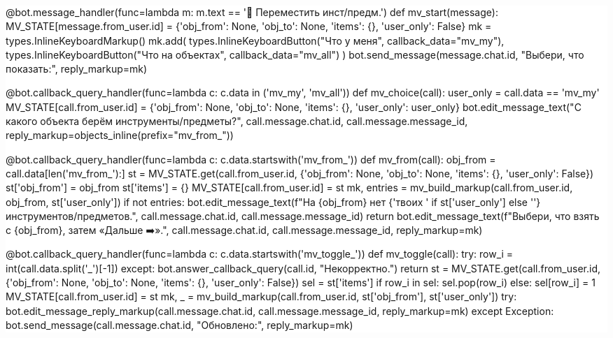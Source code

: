@bot.message_handler(func=lambda m: m.text == '🚚 Переместить инст/предм.')
def mv_start(message):
    MV_STATE[message.from_user.id] = {'obj_from': None, 'obj_to': None, 'items': {}, 'user_only': False}
    mk = types.InlineKeyboardMarkup()
    mk.add(
        types.InlineKeyboardButton("Что у меня", callback_data="mv_my"),
        types.InlineKeyboardButton("Что на объектах", callback_data="mv_all")
    )
    bot.send_message(message.chat.id, "Выбери, что показать:", reply_markup=mk)

@bot.callback_query_handler(func=lambda c: c.data in ('mv_my', 'mv_all'))
def mv_choice(call):
    user_only = call.data == 'mv_my'
    MV_STATE[call.from_user.id] = {'obj_from': None, 'obj_to': None, 'items': {}, 'user_only': user_only}
    bot.edit_message_text("С какого объекта берём инструменты/предметы?",
                         call.message.chat.id, call.message.message_id,
                         reply_markup=objects_inline(prefix="mv_from_"))

@bot.callback_query_handler(func=lambda c: c.data.startswith('mv_from_'))
def mv_from(call):
    obj_from = call.data[len('mv_from_'):]
    st = MV_STATE.get(call.from_user.id, {'obj_from': None, 'obj_to': None, 'items': {}, 'user_only': False})
    st['obj_from'] = obj_from
    st['items'] = {}
    MV_STATE[call.from_user.id] = st
    mk, entries = mv_build_markup(call.from_user.id, obj_from, st['user_only'])
    if not entries:
        bot.edit_message_text(f"На {obj_from} нет {'твоих ' if st['user_only'] else ''}инструментов/предметов.", call.message.chat.id, call.message.message_id)
        return
    bot.edit_message_text(f"Выбери, что взять с {obj_from}, затем «Дальше ➡️».",
                         call.message.chat.id, call.message.message_id, reply_markup=mk)

@bot.callback_query_handler(func=lambda c: c.data.startswith('mv_toggle_'))
def mv_toggle(call):
    try:
        row_i = int(call.data.split('_')[-1])
    except:
        bot.answer_callback_query(call.id, "Некорректно.")
        return
    st = MV_STATE.get(call.from_user.id, {'obj_from': None, 'obj_to': None, 'items': {}, 'user_only': False})
    sel = st['items']
    if row_i in sel:
        sel.pop(row_i)
    else:
        sel[row_i] = 1
    MV_STATE[call.from_user.id] = st
    mk, _ = mv_build_markup(call.from_user.id, st['obj_from'], st['user_only'])
    try:
        bot.edit_message_reply_markup(call.message.chat.id, call.message.message_id, reply_markup=mk)
    except Exception:
        bot.send_message(call.message.chat.id, "Обновлено:", reply_markup=mk)
